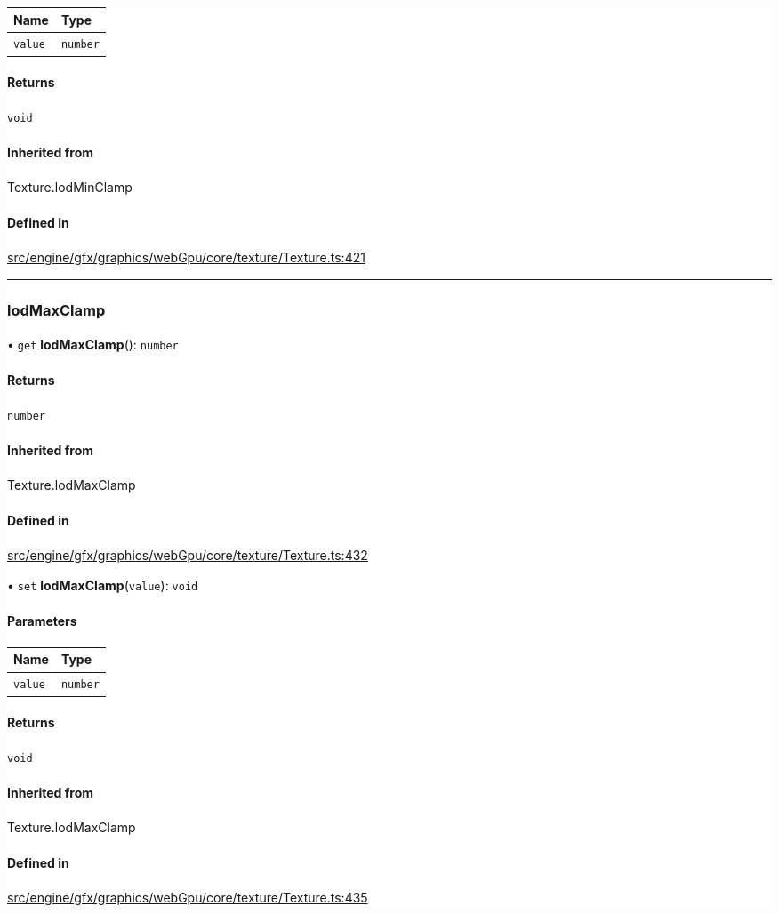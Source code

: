 | Name | Type |
| :------ | :------ |
| `value` | `number` |

#### Returns

`void`

#### Inherited from

Texture.lodMinClamp

#### Defined in

[src/engine/gfx/graphics/webGpu/core/texture/Texture.ts:421](https://github.com/Orillusion/orillusion/blob/main/src/engine/gfx/graphics/webGpu/core/texture/Texture.ts#L421)

___

### lodMaxClamp

• `get` **lodMaxClamp**(): `number`

#### Returns

`number`

#### Inherited from

Texture.lodMaxClamp

#### Defined in

[src/engine/gfx/graphics/webGpu/core/texture/Texture.ts:432](https://github.com/Orillusion/orillusion/blob/main/src/engine/gfx/graphics/webGpu/core/texture/Texture.ts#L432)

• `set` **lodMaxClamp**(`value`): `void`

#### Parameters

| Name | Type |
| :------ | :------ |
| `value` | `number` |

#### Returns

`void`

#### Inherited from

Texture.lodMaxClamp

#### Defined in

[src/engine/gfx/graphics/webGpu/core/texture/Texture.ts:435](https://github.com/Orillusion/orillusion/blob/main/src/engine/gfx/graphics/webGpu/core/texture/Texture.ts#L435)
